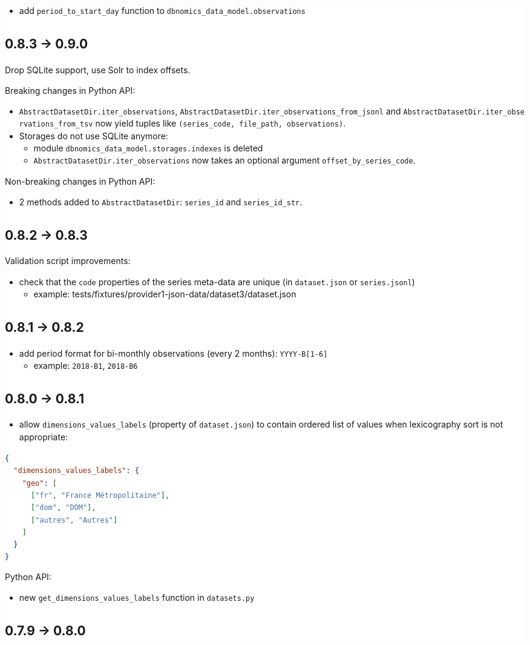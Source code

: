 - add `period_to_start_day` function to `dbnomics_data_model.observations`

## 0.8.3 -> 0.9.0

Drop SQLite support, use Solr to index offsets.

Breaking changes in Python API:

- `AbstractDatasetDir.iter_observations`, `AbstractDatasetDir.iter_observations_from_jsonl` and `AbstractDatasetDir.iter_observations_from_tsv` now yield tuples like `(series_code, file_path, observations)`.
- Storages do not use SQLite anymore:
  - module `dbnomics_data_model.storages.indexes` is deleted
  - `AbstractDatasetDir.iter_observations` now takes an optional argument `offset_by_series_code`.

Non-breaking changes in Python API:

- 2 methods added to `AbstractDatasetDir`: `series_id` and `series_id_str`.

## 0.8.2 -> 0.8.3

Validation script improvements:

- check that the `code` properties of the series meta-data are unique (in `dataset.json` or `series.jsonl`)
  - example: tests/fixtures/provider1-json-data/dataset3/dataset.json

## 0.8.1 -> 0.8.2

- add period format for bi-monthly observations (every 2 months): `YYYY-B[1-6]`
  - example: `2018-B1`, `2018-B6`

## 0.8.0 -> 0.8.1

- allow `dimensions_values_labels` (property of `dataset.json`) to contain ordered list of values when lexicography sort is not appropriate:

```json
{
  "dimensions_values_labels": {
    "geo": [
      ["fr", "France Métropolitaine"],
      ["dom", "DOM"],
      ["autres", "Autres"]
    ]
  }
}
```

Python API:

- new `get_dimensions_values_labels` function in `datasets.py`

## 0.7.9 -> 0.8.0
